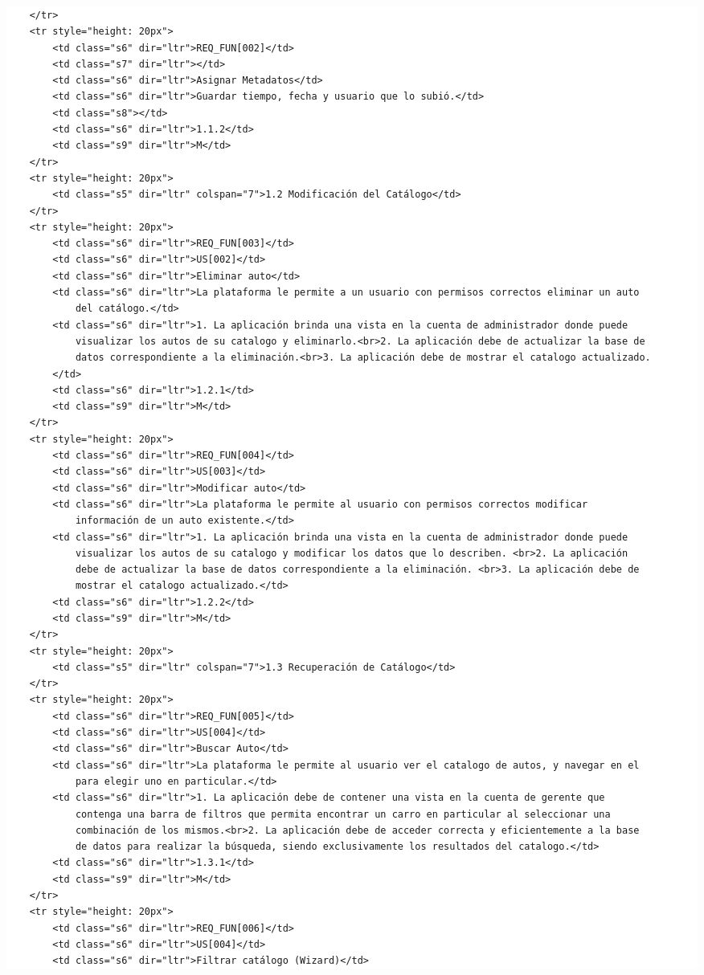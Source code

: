         </tr>
        <tr style="height: 20px">
            <td class="s6" dir="ltr">REQ_FUN[002]</td>
            <td class="s7" dir="ltr"></td>
            <td class="s6" dir="ltr">Asignar Metadatos</td>
            <td class="s6" dir="ltr">Guardar tiempo, fecha y usuario que lo subió.</td>
            <td class="s8"></td>
            <td class="s6" dir="ltr">1.1.2</td>
            <td class="s9" dir="ltr">M</td>
        </tr>
        <tr style="height: 20px">
            <td class="s5" dir="ltr" colspan="7">1.2 Modificación del Catálogo</td>
        </tr>
        <tr style="height: 20px">
            <td class="s6" dir="ltr">REQ_FUN[003]</td>
            <td class="s6" dir="ltr">US[002]</td>
            <td class="s6" dir="ltr">Eliminar auto</td>
            <td class="s6" dir="ltr">La plataforma le permite a un usuario con permisos correctos eliminar un auto
                del catálogo.</td>
            <td class="s6" dir="ltr">1. La aplicación brinda una vista en la cuenta de administrador donde puede
                visualizar los autos de su catalogo y eliminarlo.<br>2. La aplicación debe de actualizar la base de
                datos correspondiente a la eliminación.<br>3. La aplicación debe de mostrar el catalogo actualizado.
            </td>
            <td class="s6" dir="ltr">1.2.1</td>
            <td class="s9" dir="ltr">M</td>
        </tr>
        <tr style="height: 20px">
            <td class="s6" dir="ltr">REQ_FUN[004]</td>
            <td class="s6" dir="ltr">US[003]</td>
            <td class="s6" dir="ltr">Modificar auto</td>
            <td class="s6" dir="ltr">La plataforma le permite al usuario con permisos correctos modificar
                información de un auto existente.</td>
            <td class="s6" dir="ltr">1. La aplicación brinda una vista en la cuenta de administrador donde puede
                visualizar los autos de su catalogo y modificar los datos que lo describen. <br>2. La aplicación
                debe de actualizar la base de datos correspondiente a la eliminación. <br>3. La aplicación debe de
                mostrar el catalogo actualizado.</td>
            <td class="s6" dir="ltr">1.2.2</td>
            <td class="s9" dir="ltr">M</td>
        </tr>
        <tr style="height: 20px">
            <td class="s5" dir="ltr" colspan="7">1.3 Recuperación de Catálogo</td>
        </tr>
        <tr style="height: 20px">
            <td class="s6" dir="ltr">REQ_FUN[005]</td>
            <td class="s6" dir="ltr">US[004]</td>
            <td class="s6" dir="ltr">Buscar Auto</td>
            <td class="s6" dir="ltr">La plataforma le permite al usuario ver el catalogo de autos, y navegar en el
                para elegir uno en particular.</td>
            <td class="s6" dir="ltr">1. La aplicación debe de contener una vista en la cuenta de gerente que
                contenga una barra de filtros que permita encontrar un carro en particular al seleccionar una
                combinación de los mismos.<br>2. La aplicación debe de acceder correcta y eficientemente a la base
                de datos para realizar la búsqueda, siendo exclusivamente los resultados del catalogo.</td>
            <td class="s6" dir="ltr">1.3.1</td>
            <td class="s9" dir="ltr">M</td>
        </tr>
        <tr style="height: 20px">
            <td class="s6" dir="ltr">REQ_FUN[006]</td>
            <td class="s6" dir="ltr">US[004]</td>
            <td class="s6" dir="ltr">Filtrar catálogo (Wizard)</td>